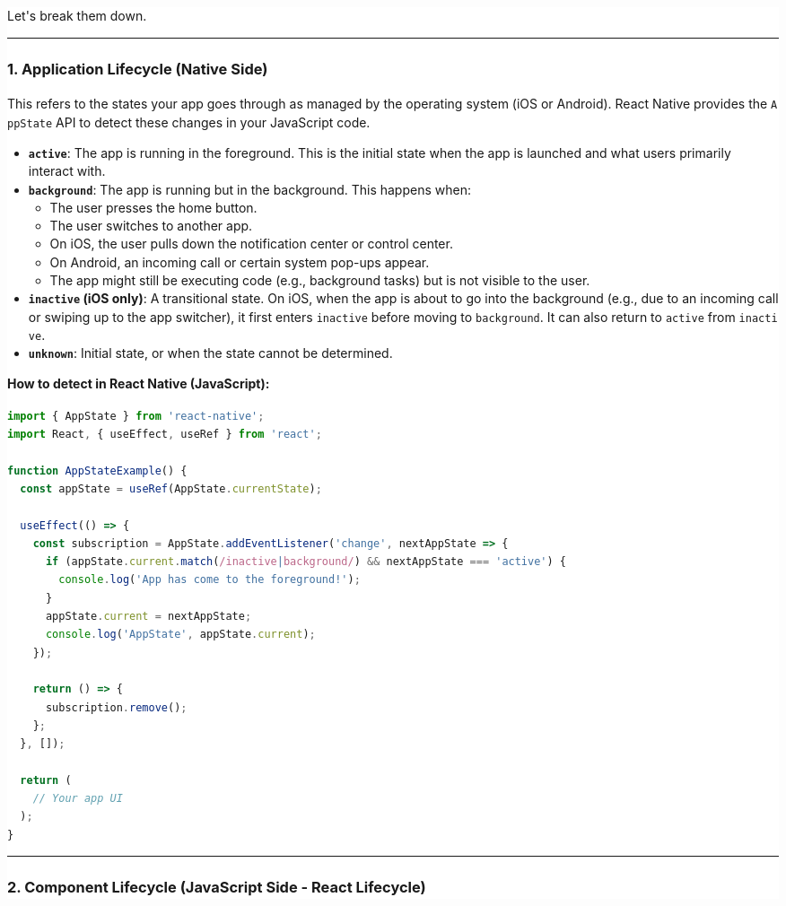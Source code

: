 Let's break them down.

---

### 1. Application Lifecycle (Native Side)

This refers to the states your app goes through as managed by the operating system (iOS or Android). React Native provides the `AppState` API to detect these changes in your JavaScript code.

* **`active`**: The app is running in the foreground. This is the initial state when the app is launched and what users primarily interact with.
* **`background`**: The app is running but in the background. This happens when:
    * The user presses the home button.
    * The user switches to another app.
    * On iOS, the user pulls down the notification center or control center.
    * On Android, an incoming call or certain system pop-ups appear.
    * The app might still be executing code (e.g., background tasks) but is not visible to the user.
* **`inactive` (iOS only)**: A transitional state. On iOS, when the app is about to go into the background (e.g., due to an incoming call or swiping up to the app switcher), it first enters `inactive` before moving to `background`. It can also return to `active` from `inactive`.
* **`unknown`**: Initial state, or when the state cannot be determined.

**How to detect in React Native (JavaScript):**

```javascript
import { AppState } from 'react-native';
import React, { useEffect, useRef } from 'react';

function AppStateExample() {
  const appState = useRef(AppState.currentState);

  useEffect(() => {
    const subscription = AppState.addEventListener('change', nextAppState => {
      if (appState.current.match(/inactive|background/) && nextAppState === 'active') {
        console.log('App has come to the foreground!');
      }
      appState.current = nextAppState;
      console.log('AppState', appState.current);
    });

    return () => {
      subscription.remove();
    };
  }, []);

  return (
    // Your app UI
  );
}
```

---

### 2. Component Lifecycle (JavaScript Side - React Lifecycle)
